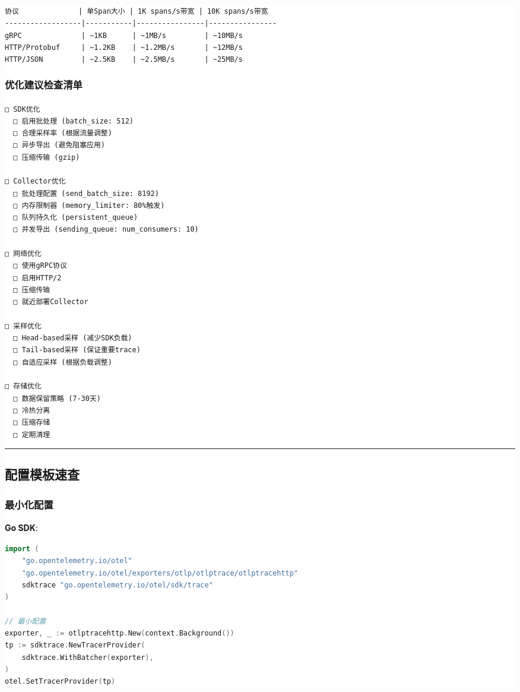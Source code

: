 ```text
协议              | 单Span大小 | 1K spans/s带宽 | 10K spans/s带宽
------------------|-----------|----------------|----------------
gRPC              | ~1KB      | ~1MB/s         | ~10MB/s
HTTP/Protobuf     | ~1.2KB    | ~1.2MB/s       | ~12MB/s
HTTP/JSON         | ~2.5KB    | ~2.5MB/s       | ~25MB/s
```

### 优化建议检查清单

```text
□ SDK优化
  □ 启用批处理 (batch_size: 512)
  □ 合理采样率 (根据流量调整)
  □ 异步导出 (避免阻塞应用)
  □ 压缩传输 (gzip)

□ Collector优化
  □ 批处理配置 (send_batch_size: 8192)
  □ 内存限制器 (memory_limiter: 80%触发)
  □ 队列持久化 (persistent_queue)
  □ 并发导出 (sending_queue: num_consumers: 10)

□ 网络优化
  □ 使用gRPC协议
  □ 启用HTTP/2
  □ 压缩传输
  □ 就近部署Collector

□ 采样优化
  □ Head-based采样 (减少SDK负载)
  □ Tail-based采样 (保证重要trace)
  □ 自适应采样 (根据负载调整)

□ 存储优化
  □ 数据保留策略 (7-30天)
  □ 冷热分离
  □ 压缩存储
  □ 定期清理
```

---

## 配置模板速查

### 最小化配置

**Go SDK**:

```go
import (
    "go.opentelemetry.io/otel"
    "go.opentelemetry.io/otel/exporters/otlp/otlptrace/otlptracehttp"
    sdktrace "go.opentelemetry.io/otel/sdk/trace"
)

// 最小配置
exporter, _ := otlptracehttp.New(context.Background())
tp := sdktrace.NewTracerProvider(
    sdktrace.WithBatcher(exporter),
)
otel.SetTracerProvider(tp)
```
